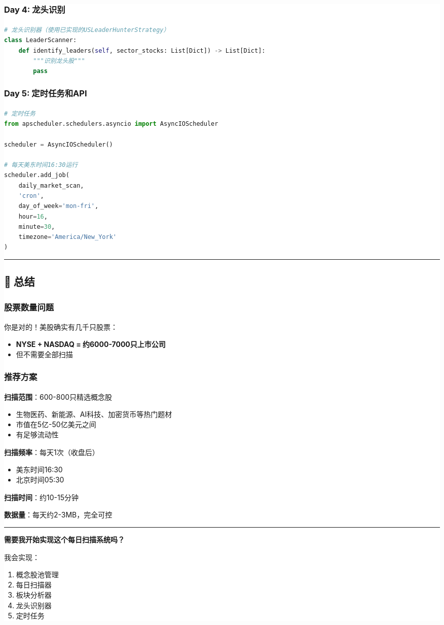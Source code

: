 ### Day 4: 龙头识别

```python
# 龙头识别器（使用已实现的USLeaderHunterStrategy）
class LeaderScanner:
    def identify_leaders(self, sector_stocks: List[Dict]) -> List[Dict]:
        """识别龙头股"""
        pass
```

### Day 5: 定时任务和API

```python
# 定时任务
from apscheduler.schedulers.asyncio import AsyncIOScheduler

scheduler = AsyncIOScheduler()

# 每天美东时间16:30运行
scheduler.add_job(
    daily_market_scan,
    'cron',
    day_of_week='mon-fri',
    hour=16,
    minute=30,
    timezone='America/New_York'
)
```

---

## 🎯 总结

### 股票数量问题

你是对的！美股确实有几千只股票：
- **NYSE + NASDAQ = 约6000-7000只上市公司**
- 但不需要全部扫描

### 推荐方案

**扫描范围**：600-800只精选概念股
- 生物医药、新能源、AI科技、加密货币等热门题材
- 市值在5亿-50亿美元之间
- 有足够流动性

**扫描频率**：每天1次（收盘后）
- 美东时间16:30
- 北京时间05:30

**扫描时间**：约10-15分钟

**数据量**：每天约2-3MB，完全可控

---

**需要我开始实现这个每日扫描系统吗？**

我会实现：
1. 概念股池管理
2. 每日扫描器
3. 板块分析器
4. 龙头识别器
5. 定时任务

